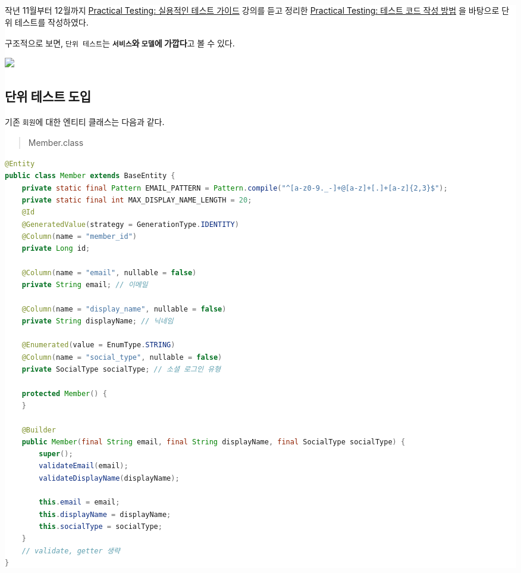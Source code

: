 작년 11월부터 12월까지 [Practical Testing: 실용적인 테스트 가이드](https://www.inflearn.com/course/practical-testing-실용적인-테스트-가이드/dashboard) 강의를 듣고 정리한
[Practical Testing: 테스트 코드 작성 방법](https://devfancy.github.io/Practical-Testing/) 을 바탕으로 단위 테스트를 작성하였다.

구조적으로 보면, `단위 테스트`는 **`서비스`와 `모델`에 가깝다**고 볼 수 있다.

![](/assets/img/testcode/SpringBoot-TestCode-Unit-1.png)

## 단위 테스트 도입

기존 `회원`에 대한 엔티티 클래스는 다음과 같다.

> Member.class

```java
@Entity
public class Member extends BaseEntity {
    private static final Pattern EMAIL_PATTERN = Pattern.compile("^[a-z0-9._-]+@[a-z]+[.]+[a-z]{2,3}$");
    private static final int MAX_DISPLAY_NAME_LENGTH = 20;
    @Id
    @GeneratedValue(strategy = GenerationType.IDENTITY)
    @Column(name = "member_id")
    private Long id;
    
    @Column(name = "email", nullable = false)
    private String email; // 이메일

    @Column(name = "display_name", nullable = false)
    private String displayName; // 닉네임

    @Enumerated(value = EnumType.STRING)
    @Column(name = "social_type", nullable = false)
    private SocialType socialType; // 소셜 로그인 유형
    
    protected Member() {
    }

    @Builder
    public Member(final String email, final String displayName, final SocialType socialType) {
        super();
        validateEmail(email);
        validateDisplayName(displayName);

        this.email = email;
        this.displayName = displayName;
        this.socialType = socialType;
    }
    // validate, getter 생략
}
```
